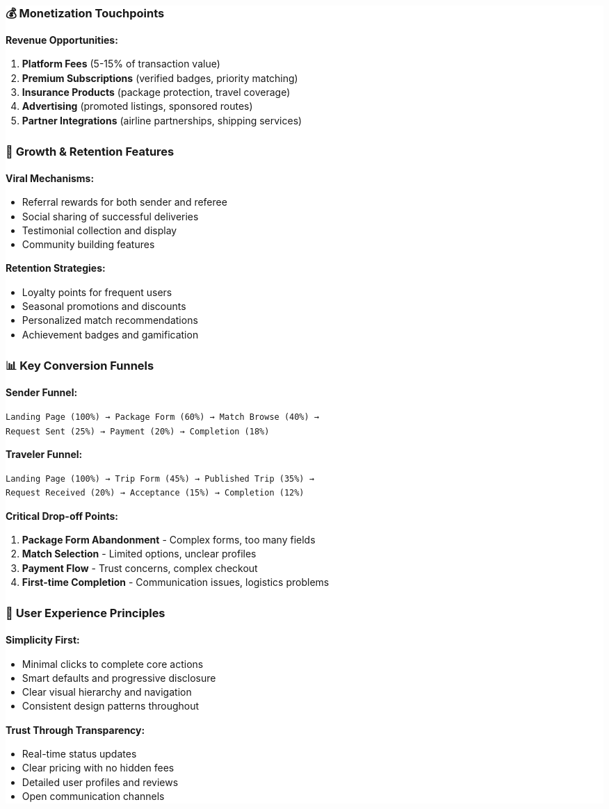 ### 💰 **Monetization Touchpoints**

**Revenue Opportunities:**
1. **Platform Fees** (5-15% of transaction value)
2. **Premium Subscriptions** (verified badges, priority matching)
3. **Insurance Products** (package protection, travel coverage)
4. **Advertising** (promoted listings, sponsored routes)
5. **Partner Integrations** (airline partnerships, shipping services)

### 🚀 **Growth & Retention Features**

**Viral Mechanisms:**
- Referral rewards for both sender and referee
- Social sharing of successful deliveries
- Testimonial collection and display
- Community building features

**Retention Strategies:**
- Loyalty points for frequent users
- Seasonal promotions and discounts
- Personalized match recommendations
- Achievement badges and gamification

### 📊 **Key Conversion Funnels**

**Sender Funnel:**
```
Landing Page (100%) → Package Form (60%) → Match Browse (40%) → 
Request Sent (25%) → Payment (20%) → Completion (18%)
```

**Traveler Funnel:**
```
Landing Page (100%) → Trip Form (45%) → Published Trip (35%) → 
Request Received (20%) → Acceptance (15%) → Completion (12%)
```

**Critical Drop-off Points:**
1. **Package Form Abandonment** - Complex forms, too many fields
2. **Match Selection** - Limited options, unclear profiles
3. **Payment Flow** - Trust concerns, complex checkout
4. **First-time Completion** - Communication issues, logistics problems

### 🎨 **User Experience Principles**

**Simplicity First:**
- Minimal clicks to complete core actions
- Smart defaults and progressive disclosure
- Clear visual hierarchy and navigation
- Consistent design patterns throughout

**Trust Through Transparency:**
- Real-time status updates
- Clear pricing with no hidden fees
- Detailed user profiles and reviews
- Open communication channels
